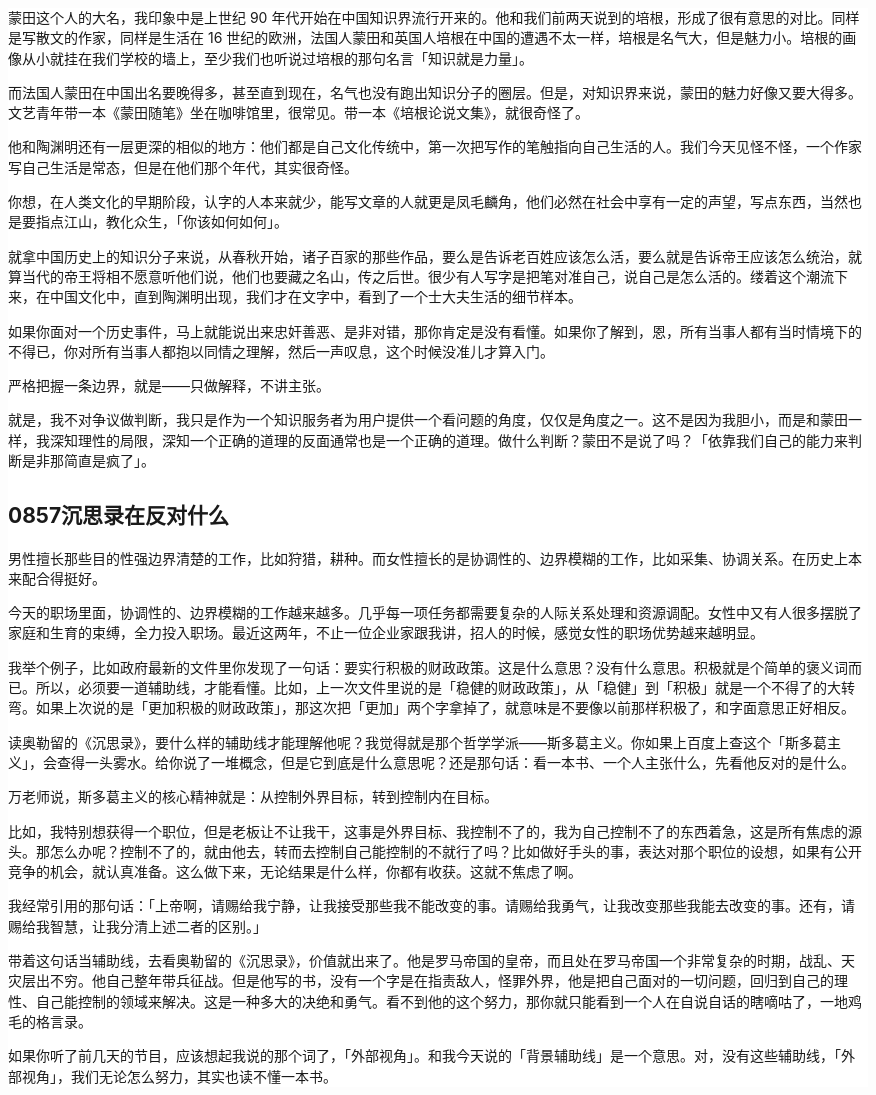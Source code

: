 蒙田这个人的大名，我印象中是上世纪 90 年代开始在中国知识界流行开来的。他和我们前两天说到的培根，形成了很有意思的对比。同样是写散文的作家，同样是生活在 16 世纪的欧洲，法国人蒙田和英国人培根在中国的遭遇不太一样，培根是名气大，但是魅力小。培根的画像从小就挂在我们学校的墙上，至少我们也听说过培根的那句名言「知识就是力量」。

而法国人蒙田在中国出名要晚得多，甚至直到现在，名气也没有跑出知识分子的圈层。但是，对知识界来说，蒙田的魅力好像又要大得多。文艺青年带一本《蒙田随笔》坐在咖啡馆里，很常见。带一本《培根论说文集》，就很奇怪了。

他和陶渊明还有一层更深的相似的地方：他们都是自己文化传统中，第一次把写作的笔触指向自己生活的人。我们今天见怪不怪，一个作家写自己生活是常态，但是在他们那个年代，其实很奇怪。

你想，在人类文化的早期阶段，认字的人本来就少，能写文章的人就更是凤毛麟角，他们必然在社会中享有一定的声望，写点东西，当然也是要指点江山，教化众生，「你该如何如何」。

就拿中国历史上的知识分子来说，从春秋开始，诸子百家的那些作品，要么是告诉老百姓应该怎么活，要么就是告诉帝王应该怎么统治，就算当代的帝王将相不愿意听他们说，他们也要藏之名山，传之后世。很少有人写字是把笔对准自己，说自己是怎么活的。缕着这个潮流下来，在中国文化中，直到陶渊明出现，我们才在文字中，看到了一个士大夫生活的细节样本。

如果你面对一个历史事件，马上就能说出来忠奸善恶、是非对错，那你肯定是没有看懂。如果你了解到，恩，所有当事人都有当时情境下的不得已，你对所有当事人都抱以同情之理解，然后一声叹息，这个时候没准儿才算入门。

严格把握一条边界，就是——只做解释，不讲主张。

就是，我不对争议做判断，我只是作为一个知识服务者为用户提供一个看问题的角度，仅仅是角度之一。这不是因为我胆小，而是和蒙田一样，我深知理性的局限，深知一个正确的道理的反面通常也是一个正确的道理。做什么判断？蒙田不是说了吗？「依靠我们自己的能力来判断是非那简直是疯了」。

## 0857沉思录在反对什么

男性擅长那些目的性强边界清楚的工作，比如狩猎，耕种。而女性擅长的是协调性的、边界模糊的工作，比如采集、协调关系。在历史上本来配合得挺好。

今天的职场里面，协调性的、边界模糊的工作越来越多。几乎每一项任务都需要复杂的人际关系处理和资源调配。女性中又有人很多摆脱了家庭和生育的束缚，全力投入职场。最近这两年，不止一位企业家跟我讲，招人的时候，感觉女性的职场优势越来越明显。

我举个例子，比如政府最新的文件里你发现了一句话：要实行积极的财政政策。这是什么意思？没有什么意思。积极就是个简单的褒义词而已。所以，必须要一道辅助线，才能看懂。比如，上一次文件里说的是「稳健的财政政策」，从「稳健」到「积极」就是一个不得了的大转弯。如果上次说的是「更加积极的财政政策」，那这次把「更加」两个字拿掉了，就意味是不要像以前那样积极了，和字面意思正好相反。

读奥勒留的《沉思录》，要什么样的辅助线才能理解他呢？我觉得就是那个哲学学派——斯多葛主义。你如果上百度上查这个「斯多葛主义」，会查得一头雾水。给你说了一堆概念，但是它到底是什么意思呢？还是那句话：看一本书、一个人主张什么，先看他反对的是什么。

万老师说，斯多葛主义的核心精神就是：从控制外界目标，转到控制内在目标。

比如，我特别想获得一个职位，但是老板让不让我干，这事是外界目标、我控制不了的，我为自己控制不了的东西着急，这是所有焦虑的源头。那怎么办呢？控制不了的，就由他去，转而去控制自己能控制的不就行了吗？比如做好手头的事，表达对那个职位的设想，如果有公开竞争的机会，就认真准备。这么做下来，无论结果是什么样，你都有收获。这就不焦虑了啊。

我经常引用的那句话：「上帝啊，请赐给我宁静，让我接受那些我不能改变的事。请赐给我勇气，让我改变那些我能去改变的事。还有，请赐给我智慧，让我分清上述二者的区别。」

带着这句话当辅助线，去看奥勒留的《沉思录》，价值就出来了。他是罗马帝国的皇帝，而且处在罗马帝国一个非常复杂的时期，战乱、天灾层出不穷。他自己整年带兵征战。但是他写的书，没有一个字是在指责敌人，怪罪外界，他是把自己面对的一切问题，回归到自己的理性、自己能控制的领域来解决。这是一种多大的决绝和勇气。看不到他的这个努力，那你就只能看到一个人在自说自话的瞎嘀咕了，一地鸡毛的格言录。

如果你听了前几天的节目，应该想起我说的那个词了，「外部视角」。和我今天说的「背景辅助线」是一个意思。对，没有这些辅助线，「外部视角」，我们无论怎么努力，其实也读不懂一本书。

